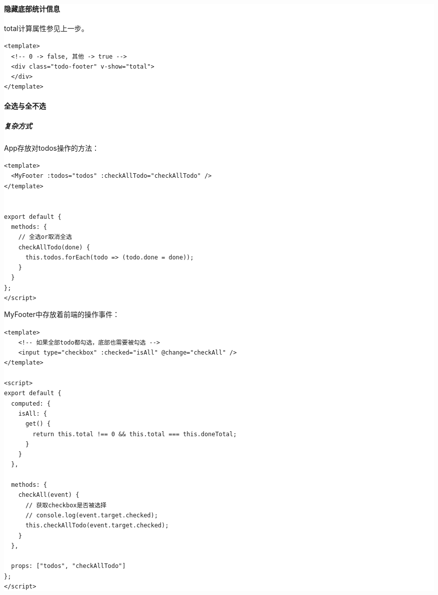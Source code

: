 

#### 隐藏底部统计信息

total计算属性参见上一步。

```vue
<template>
  <!-- 0 -> false, 其他 -> true -->
  <div class="todo-footer" v-show="total">
  </div>
</template>
```



#### 全选与全不选

##### 复杂方式

App存放对todos操作的方法：

```vue
<template>
  <MyFooter :todos="todos" :checkAllTodo="checkAllTodo" />
</template>


export default {
  methods: {
    // 全选or取消全选
    checkAllTodo(done) {
      this.todos.forEach(todo => (todo.done = done));
    }
  }
};
</script>
```



MyFooter中存放着前端的操作事件：

```vue
<template>
    <!-- 如果全部todo都勾选，底部也需要被勾选 -->
    <input type="checkbox" :checked="isAll" @change="checkAll" />
</template>

<script>
export default {
  computed: {
    isAll: {
      get() {
        return this.total !== 0 && this.total === this.doneTotal;
      }
    }
  },

  methods: {
    checkAll(event) {
      // 获取checkbox是否被选择
      // console.log(event.target.checked);
      this.checkAllTodo(event.target.checked);
    }
  },

  props: ["todos", "checkAllTodo"]
};
</script>
```